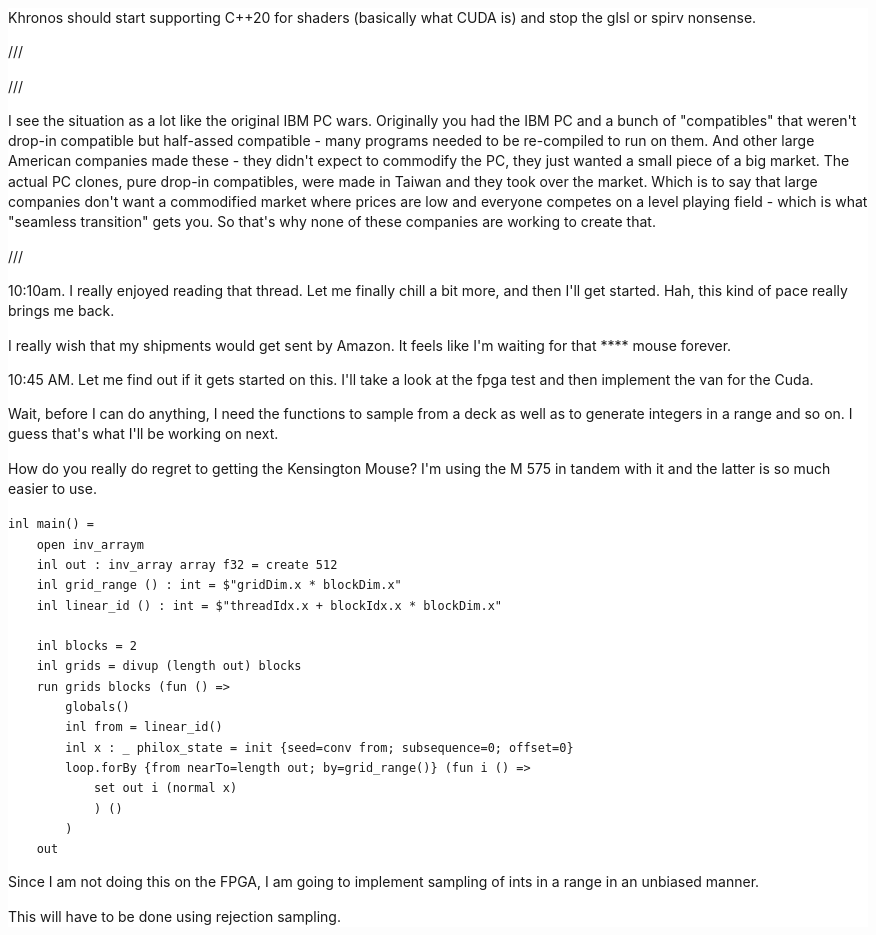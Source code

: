 Khronos should start supporting C++20 for shaders (basically what CUDA is) and stop the glsl or spirv nonsense.

///

///

I see the situation as a lot like the original IBM PC wars. Originally you had the IBM PC and a bunch of "compatibles" that weren't drop-in compatible but half-assed compatible - many programs needed to be re-compiled to run on them. And other large American companies made these - they didn't expect to commodify the PC, they just wanted a small piece of a big market.
The actual PC clones, pure drop-in compatibles, were made in Taiwan and they took over the market. Which is to say that large companies don't want a commodified market where prices are low and everyone competes on a level playing field - which is what "seamless transition" gets you. So that's why none of these companies are working to create that.

///

10:10am. I really enjoyed reading that thread. Let me finally chill a bit more, and then I'll get started. Hah, this kind of pace really brings me back.

I really wish that my shipments would get sent by Amazon. It feels like I'm waiting for that **** mouse forever.

10:45 AM. Let me find out if it gets started on this. I'll take a look at the fpga test and then implement the van for the Cuda.

Wait, before I can do anything, I need the functions to sample from a deck as well as to generate integers in a range and so on. I guess that's what I'll be working on next.

How do you really do regret to getting the Kensington Mouse? I'm using the M 575 in tandem with it and the latter is so much easier to use.

```spiral
inl main() =
    open inv_arraym
    inl out : inv_array array f32 = create 512
    inl grid_range () : int = $"gridDim.x * blockDim.x"
    inl linear_id () : int = $"threadIdx.x + blockIdx.x * blockDim.x"

    inl blocks = 2
    inl grids = divup (length out) blocks
    run grids blocks (fun () =>
        globals()
        inl from = linear_id()
        inl x : _ philox_state = init {seed=conv from; subsequence=0; offset=0}
        loop.forBy {from nearTo=length out; by=grid_range()} (fun i () =>
            set out i (normal x)
            ) ()
        )
    out
```

Since I am not doing this on the FPGA, I am going to implement sampling of ints in a range in an unbiased manner.

This will have to be done using rejection sampling.
